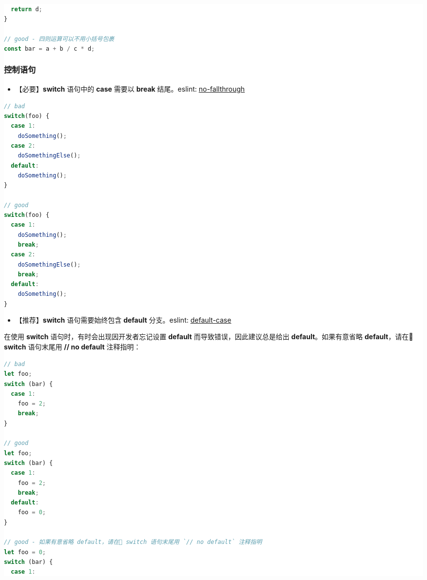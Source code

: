 ```js
  return d;
}

// good - 四则运算可以不用小括号包裹
const bar = a + b / c * d;
```

### 控制语句

- 【必要】<Strong>switch</Strong> 语句中的 <Strong>case</Strong> 需要以 <Strong>break</Strong> 结尾。eslint: [no-fallthrough](https://eslint.org/docs/rules/no-fallthrough?spm=a2o8t.11089562.0.0.33396654AfCMw4)

```js
// bad
switch(foo) {
  case 1:
    doSomething();
  case 2:
    doSomethingElse();
  default:
    doSomething();
}

// good
switch(foo) {
  case 1:
    doSomething();
    break;
  case 2:
    doSomethingElse();
    break;
  default:
    doSomething();
}
```

- 【推荐】<Strong>switch</Strong> 语句需要始终包含 <Strong>default</Strong> 分支。eslint: [default-case](https://eslint.org/docs/rules/default-case?spm=a2o8t.11089562.0.0.33396654o4qqtx)

在使用 <Strong>switch</Strong> 语句时，有时会出现因开发者忘记设置 <Strong>default</Strong> 而导致错误，因此建议总是给出 <Strong>default</Strong>。如果有意省略 <Strong>default</Strong>，请在 <Strong>switch</Strong> 语句末尾用 <Strong>// no default</Strong> 注释指明：

```js
// bad
let foo;
switch (bar) {
  case 1:
    foo = 2;
    break;
}

// good
let foo;
switch (bar) {
  case 1:
    foo = 2;
    break;
  default:
    foo = 0;
}

// good - 如果有意省略 default，请在 switch 语句末尾用 `// no default` 注释指明
let foo = 0;
switch (bar) {
  case 1:
```